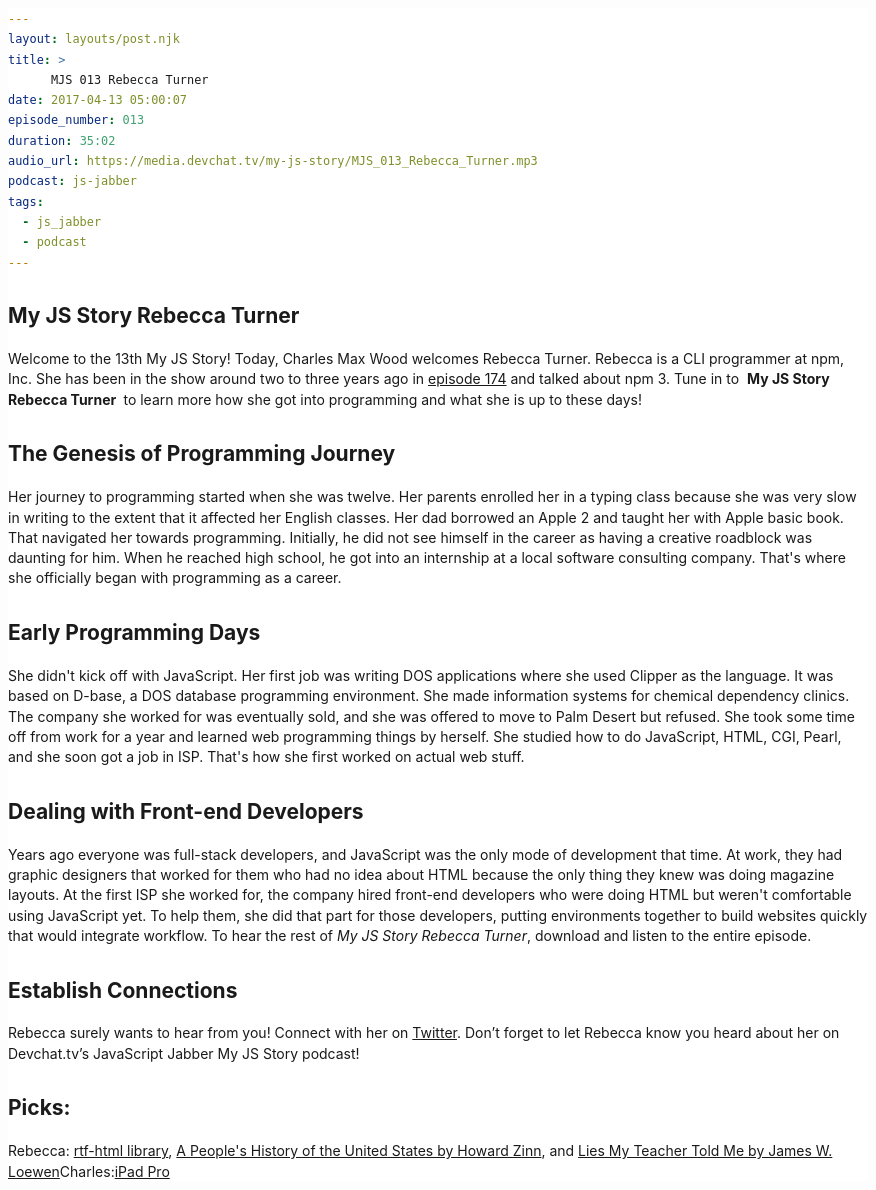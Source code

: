 ```yaml
---
layout: layouts/post.njk
title: >
      MJS 013 Rebecca Turner
date: 2017-04-13 05:00:07
episode_number: 013
duration: 35:02
audio_url: https://media.devchat.tv/my-js-story/MJS_013_Rebecca_Turner.mp3
podcast: js-jabber
tags: 
  - js_jabber
  - podcast
---
```


## My JS Story&nbsp;Rebecca Turner
Welcome to the 13th My JS Story! Today, Charles Max Wood welcomes Rebecca Turner. Rebecca is a CLI programmer at npm, Inc. She has been in the show around two to three years ago in [episode 174](https://devchat.tv/js-jabber/174-jsj-npm-3-with-rebecca-turner-and-forrest-norvell) and talked about npm 3. Tune in&nbsp;to&nbsp; **My JS Story Rebecca Turner&nbsp;** to learn more how she got into programming and what she is up to these days!
## The Genesis of Programming Journey
Her journey to programming started when she was twelve. Her parents enrolled her in a typing class because she was very slow in writing to the extent that it affected her English classes. Her dad borrowed an Apple 2 and taught her with Apple basic book. That navigated her towards programming. Initially, he did not see himself in the career as having a creative roadblock was daunting for him. When he reached high school, he got into an internship at a local software consulting company. That's where she officially began with programming as a career.
## Early Programming Days
She didn't kick off with JavaScript. Her first job was writing DOS applications where she used Clipper as the language. It was based on D-base, a DOS database programming environment. She made information systems for chemical dependency clinics. The company she worked for was eventually sold, and she was offered to move to Palm Desert but refused. She took some time off from work for a year and learned web programming things by herself. She studied how to do JavaScript, HTML, CGI, Pearl, and she soon got a job in ISP. That's how she first worked on actual web stuff.
## Dealing with Front-end Developers
Years ago everyone was full-stack developers, and JavaScript was the only mode of development that time. At work, they had graphic designers that worked for them who had no idea about HTML because&nbsp;the only thing they knew was doing magazine layouts. At the first ISP she worked for, the company hired front-end developers who were doing HTML but weren't comfortable using JavaScript yet. To help them, she did that part for those developers, putting environments together to build websites quickly that would integrate workflow. To hear the rest of _My JS Story Rebecca Turner_, download and listen&nbsp;to the entire episode.
## Establish Connections
Rebecca surely wants to hear from you! Connect with her on [Twitter](https://twitter.com/rebeccaorg?lang=en). Don’t forget to let Rebecca know you heard about her on Devchat.tv’s JavaScript Jabber My JS Story podcast!
## Picks:
Rebecca: [rtf-html library](https://github.com/iarna/rtf-to-html), [A People's History of the United States by Howard Zinn](http://www.goodreads.com/book/show/2767.A_People_s_History_of_the_United_States), and [Lies My Teacher Told Me by James W. Loewen](http://www.goodreads.com/book/show/296662.Lies_My_Teacher_Told_Me)Charles:[iPad Pro](https://www.apple.com/ipad-pro/specs/)
